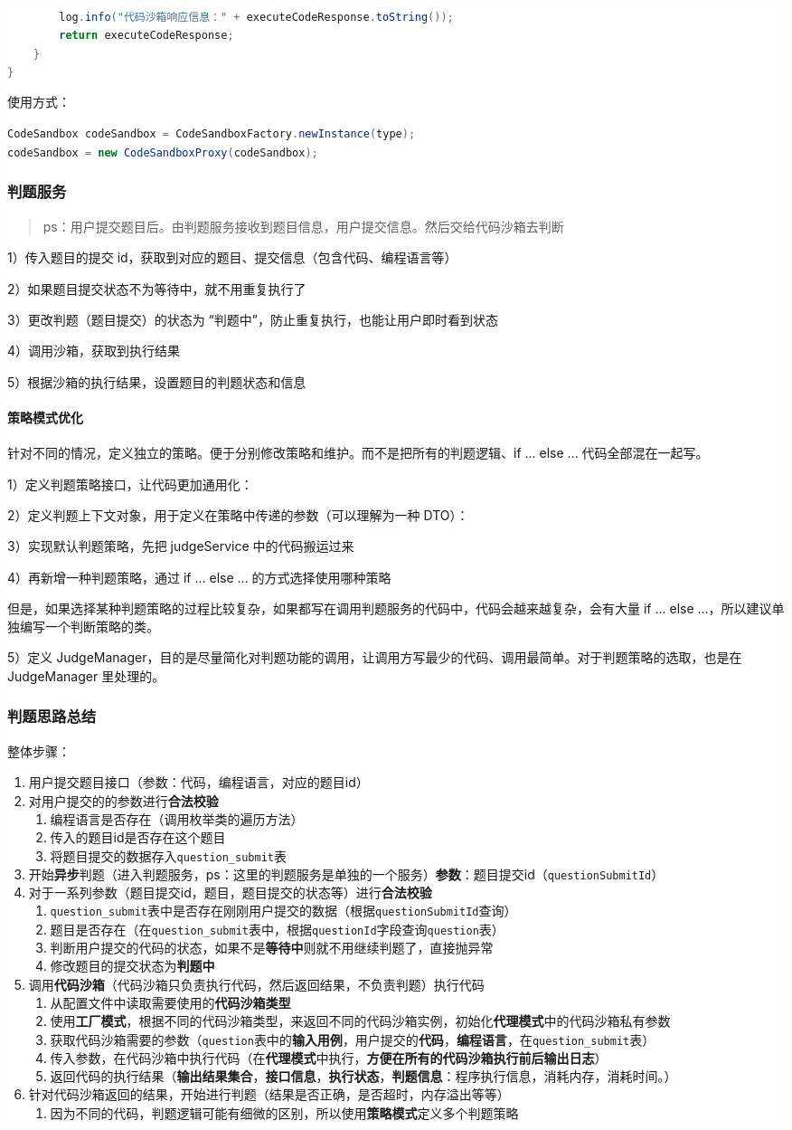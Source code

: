 ```java
        log.info("代码沙箱响应信息：" + executeCodeResponse.toString());
        return executeCodeResponse;
    }
}
```

使用方式：

```java
CodeSandbox codeSandbox = CodeSandboxFactory.newInstance(type);
codeSandbox = new CodeSandboxProxy(codeSandbox);
```





### 判题服务

> ps：用户提交题目后。由判题服务接收到题目信息，用户提交信息。然后交给代码沙箱去判断

1）传入题目的提交 id，获取到对应的题目、提交信息（包含代码、编程语言等）

2）如果题目提交状态不为等待中，就不用重复执行了

3）更改判题（题目提交）的状态为 “判题中”，防止重复执行，也能让用户即时看到状态

4）调用沙箱，获取到执行结果

5）根据沙箱的执行结果，设置题目的判题状态和信息

#### 策略模式优化

针对不同的情况，定义独立的策略。便于分别修改策略和维护。而不是把所有的判题逻辑、if ... else ... 代码全部混在一起写。

1）定义判题策略接口，让代码更加通用化：

2）定义判题上下文对象，用于定义在策略中传递的参数（可以理解为一种 DTO）：

3）实现默认判题策略，先把 judgeService 中的代码搬运过来

4）再新增一种判题策略，通过 if ... else ... 的方式选择使用哪种策略

但是，如果选择某种判题策略的过程比较复杂，如果都写在调用判题服务的代码中，代码会越来越复杂，会有大量 if ... else ...，所以建议单独编写一个判断策略的类。

5）定义 JudgeManager，目的是尽量简化对判题功能的调用，让调用方写最少的代码、调用最简单。对于判题策略的选取，也是在 JudgeManager 里处理的。



### 判题思路总结

整体步骤：

1. 用户提交题目接口（参数：代码，编程语言，对应的题目id）
2. 对用户提交的的参数进行**合法校验**
    1. 编程语言是否存在（调用枚举类的遍历方法）
    2. 传入的题目id是否存在这个题目
    3. 将题目提交的数据存入`question_submit`表
3. 开始**异步**判题（进入判题服务，ps：这里的判题服务是单独的一个服务）**参数**：题目提交id（`questionSubmitId`）
4. 对于一系列参数（题目提交id，题目，题目提交的状态等）进行**合法校验**
    1. `question_submit`表中是否存在刚刚用户提交的数据（根据`questionSubmitId`查询）
    2. 题目是否存在（在`question_submit`表中，根据`questionId`字段查询`question`表）
    3. 判断用户提交的代码的状态，如果不是**等待中**则就不用继续判题了，直接抛异常
    4. 修改题目的提交状态为**判题中**
5. 调用**代码沙箱**（代码沙箱只负责执行代码，然后返回结果，不负责判题）执行代码
    1. 从配置文件中读取需要使用的**代码沙箱类型**
    2. 使用**工厂模式**，根据不同的代码沙箱类型，来返回不同的代码沙箱实例，初始化**代理模式**中的代码沙箱私有参数
    3. 获取代码沙箱需要的参数（`question`表中的**输入用例**，用户提交的**代码**，**编程语言**，在`question_submit`表）
    4. 传入参数，在代码沙箱中执行代码（在**代理模式**中执行，**方便在所有的代码沙箱执行前后输出日志**）
    5. 返回代码的执行结果（**输出结果集合**，**接口信息**，**执行状态**，**判题信息**：程序执行信息，消耗内存，消耗时间。）
6. 针对代码沙箱返回的结果，开始进行判题（结果是否正确，是否超时，内存溢出等等）
    1. 因为不同的代码，判题逻辑可能有细微的区别，所以使用**策略模式**定义多个判题策略